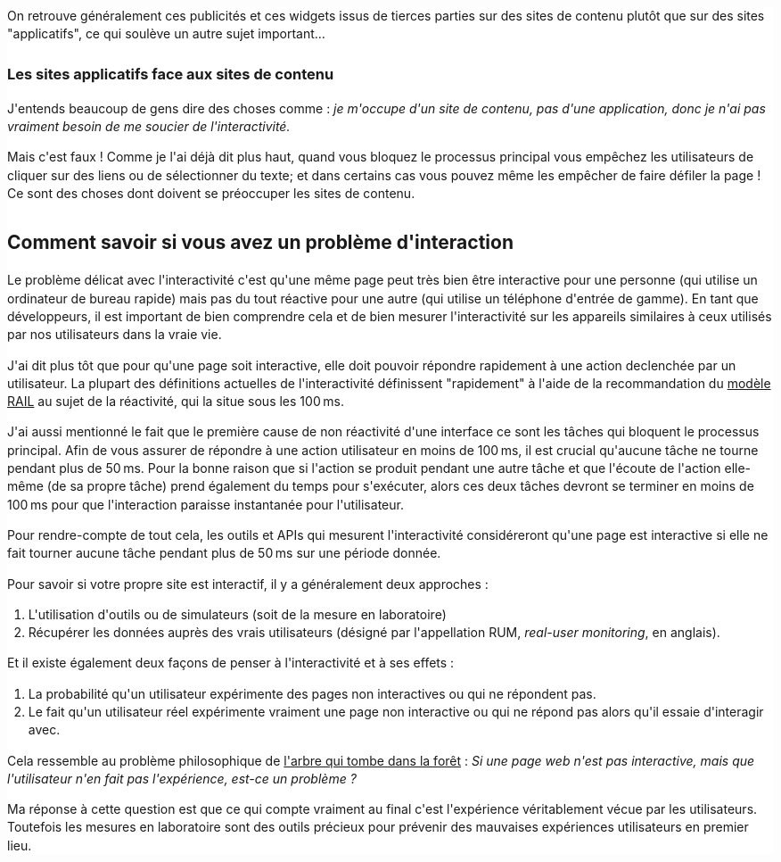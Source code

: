 On retrouve généralement ces publicités et ces widgets issus de tierces parties sur des sites de contenu plutôt que sur des sites "applicatifs", ce qui soulève un autre sujet important…

### Les sites applicatifs face aux sites de contenu

J'entends beaucoup de gens dire des choses comme : _je m'occupe d'un site de contenu, pas d'une application, donc je n'ai pas vraiment besoin de me soucier de l'interactivité._

Mais c'est faux ! Comme je l'ai déjà dit plus haut, quand vous bloquez le processus principal vous empêchez les utilisateurs de cliquer sur des liens ou de sélectionner du texte; et dans certains cas vous pouvez même les empêcher de faire défiler la page ! Ce sont des choses dont doivent se préoccuper les sites de contenu.

## Comment savoir si vous avez un problème d'interaction

Le problème délicat avec l'interactivité c'est qu'une même page peut très bien être interactive pour une personne (qui utilise un ordinateur de bureau rapide) mais pas du tout réactive pour une autre (qui utilise un téléphone d'entrée de gamme). En tant que développeurs, il est important de bien comprendre cela et de bien mesurer l'interactivité sur les appareils similaires à ceux utilisés par nos utilisateurs dans la vraie vie.

J'ai dit plus tôt que pour qu'une page soit interactive, elle doit pouvoir répondre rapidement à une action declenchée par un utilisateur. La plupart des définitions actuelles de l'interactivité définissent "rapidement" à l'aide de la recommandation du [modèle RAIL](https://developers.google.com/web/fundamentals/performance/rail) au sujet de la réactivité, qui la situe sous les 100&#8239;ms.

J'ai aussi mentionné le fait que le première cause de non réactivité d'une interface ce sont les tâches qui bloquent le processus principal. Afin de vous assurer de répondre à une action utilisateur en moins de 100&#8239;ms, il est crucial qu'aucune tâche ne tourne pendant plus de 50&#8239;ms. Pour la bonne raison que si l'action se produit pendant une autre tâche et que l'écoute de l'action elle-même (de sa propre tâche) prend également du temps pour s'exécuter, alors ces deux tâches devront se terminer en moins de 100&#8239;ms pour que l'interaction paraisse instantanée pour l'utilisateur.

Pour rendre-compte de tout cela, les outils et APIs qui mesurent l'interactivité considéreront qu'une page est interactive si elle ne fait tourner aucune tâche pendant plus de 50&#8239;ms sur une période donnée.

Pour savoir si votre propre site est interactif, il y a généralement deux approches :

1. L'utilisation d'outils ou de simulateurs (soit de la mesure en laboratoire)
2. Récupérer les données auprès des vrais utilisateurs (désigné par l'appellation RUM, *real-user monitoring*, en anglais).

Et il existe également deux façons de penser à l'interactivité et à ses effets :

1. La probabilité qu'un utilisateur expérimente des pages non interactives ou qui ne répondent pas.
2. Le fait qu'un utilisateur réel expérimente vraiment une page non interactive ou qui ne répond pas alors qu'il essaie d'interagir avec.

Cela ressemble au problème philosophique de [l'arbre qui tombe dans la forêt](https://en.wikipedia.org/wiki/If_a_tree_falls_in_a_forest) : _Si une page web n'est pas interactive, mais que l'utilisateur n'en fait pas l'expérience, est-ce un problème ?_

Ma réponse à cette question est que ce qui compte vraiment au final c'est l'expérience véritablement vécue par les utilisateurs. Toutefois les mesures en laboratoire sont des outils précieux pour prévenir des mauvaises expériences utilisateurs en premier lieu.
